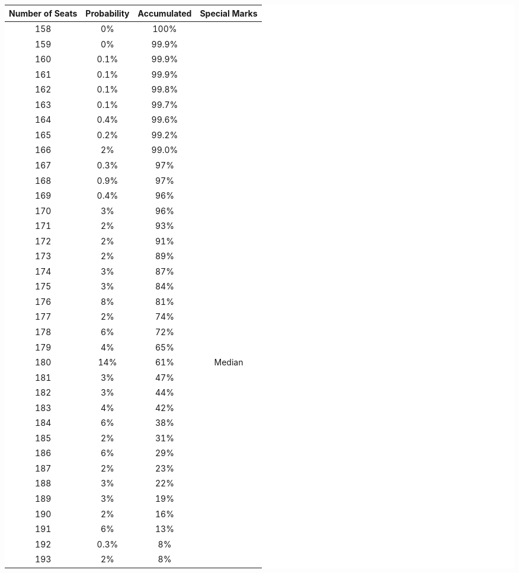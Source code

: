 | Number of Seats | Probability | Accumulated | Special Marks |
|:---------------:|:-----------:|:-----------:|:-------------:|
| 158 | 0% | 100% |  |
| 159 | 0% | 99.9% |  |
| 160 | 0.1% | 99.9% |  |
| 161 | 0.1% | 99.9% |  |
| 162 | 0.1% | 99.8% |  |
| 163 | 0.1% | 99.7% |  |
| 164 | 0.4% | 99.6% |  |
| 165 | 0.2% | 99.2% |  |
| 166 | 2% | 99.0% |  |
| 167 | 0.3% | 97% |  |
| 168 | 0.9% | 97% |  |
| 169 | 0.4% | 96% |  |
| 170 | 3% | 96% |  |
| 171 | 2% | 93% |  |
| 172 | 2% | 91% |  |
| 173 | 2% | 89% |  |
| 174 | 3% | 87% |  |
| 175 | 3% | 84% |  |
| 176 | 8% | 81% |  |
| 177 | 2% | 74% |  |
| 178 | 6% | 72% |  |
| 179 | 4% | 65% |  |
| 180 | 14% | 61% | Median |
| 181 | 3% | 47% |  |
| 182 | 3% | 44% |  |
| 183 | 4% | 42% |  |
| 184 | 6% | 38% |  |
| 185 | 2% | 31% |  |
| 186 | 6% | 29% |  |
| 187 | 2% | 23% |  |
| 188 | 3% | 22% |  |
| 189 | 3% | 19% |  |
| 190 | 2% | 16% |  |
| 191 | 6% | 13% |  |
| 192 | 0.3% | 8% |  |
| 193 | 2% | 8% |  |